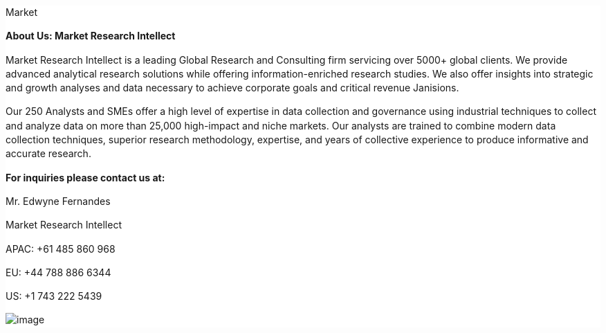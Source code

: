 Market</a></span></p><p><strong><span class="font-[700]">About Us: Market Research Intellect</span></strong></p><p><span class="">Market Research Intellect is a leading Global Research and Consulting firm servicing over 5000+ global clients. We provide advanced analytical research solutions while offering information-enriched research studies.&nbsp;</span>We also offer insights into strategic and growth analyses and data necessary to achieve corporate goals and critical revenue Janisions.</p><p><span class="">Our 250 Analysts and SMEs offer a high level of expertise in data collection and governance using industrial techniques to collect and analyze data on more than 25,000 high-impact and niche markets. Our analysts are trained to combine modern data collection techniques, superior research methodology, expertise, and years of collective experience to produce informative and accurate research.</span></p><p><strong>For inquiries please contact us at:</strong></p><p>Mr. Edwyne Fernandes</p><p>Market Research Intellect</p><p>APAC: +61 485 860 968</p><p>EU: +44 788 886 6344</p><p>US: +1 743 222 5439</p>
![image](https://github.com/user-attachments/assets/300c5454-ee09-4ca1-8622-4093ea72476d)
